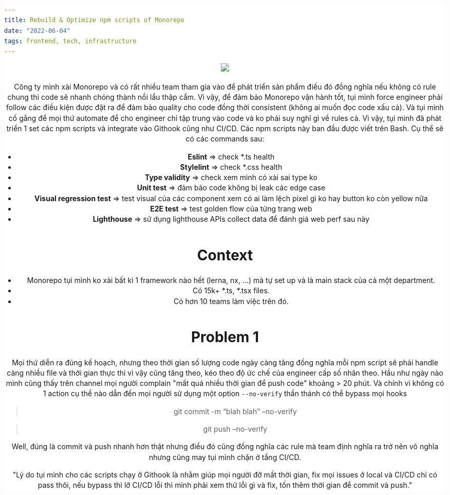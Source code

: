 ```yaml
---
title: Rebuild & Optimize npm scripts of Monorepo
date: "2022-06-04"
tags: frontend, tech, infrastructure
---
```


<div style="text-align: center;">
  <img src="https://user-images.githubusercontent.com/6290720/175818352-fc337943-160d-438e-8b7e-2c6323e0d64e.jpg" width="100%" />
<div>

Công ty mình xài Monorepo và có rất nhiều team tham gia vào để phát triển sản phẩm điều đó đồng nghĩa nếu không có rule chung thì code sẽ nhanh chóng thành nồi lẩu thập cẩm. Vì vậy, để đảm bảo Monorepo vận hành tốt, tụi mình force engineer phải follow các điều kiện được đặt ra để đảm bảo quality cho code đồng thời consistent (không ai muốn đọc code xấu cả). Và tụi mình cố gắng để mọi thứ automate để cho engineer chỉ tập trung vào code và ko phải suy nghĩ gì về rules cả. Vì vậy, tụi mình đã phát triển 1 set các npm scripts và integrate vào Githook cũng như CI/CD. Các npm scripts này ban đầu được viết trên Bash. Cụ thể sẽ có các commands sau:

- **Eslint** => check *.ts health
- **Stylelint** => check *.css health
- **Type validity** => check xem mình có xài sai type ko
- **Unit test** => đảm bảo code không bị leak các edge case
- **Visual regression test** => test visual của các component xem có ai làm lệch pixel gì ko hay button ko còn yellow nữa
- **E2E test** => test golden flow của từng trang web
- **Lighthouse** => sử dụng lighthouse APIs collect data để đánh giá web perf sau này

# Context

- Monorepo tụi mình ko xài bất kì 1 framework nào hết (lerna, nx, …) mà tự set up và là main stack của cả một department.
- Có 15k+ *.ts, *.tsx files.
- Có hơn 10 teams làm việc trên đó.

# Problem 1

Mọi thứ diễn ra đúng kế hoạch, nhưng theo thời gian số lượng code ngày càng tăng đồng nghĩa mỗi npm script sẽ phải handle càng nhiều file và thời gian thực thi vì vậy cũng tăng theo, kéo theo độ ức chế của engineer cấp số nhân theo. Hầu như ngày nào mình cũng thấy trên channel mọi người complain "mất quá nhiều thời gian để push code" khoảng > 20 phút. Và chính vì không có 1 action cụ thể nào dẫn đến mọi người sử dụng một option `--no-verify` thần thánh có thể bypass mọi hooks

> git commit -m “blah blah” –no-verify

> git push –no-verify

Well, đúng là commit và push nhanh hơn thật nhưng điều đó cũng đồng nghĩa các rule mà team định nghĩa ra trở nên vô nghĩa nhưng cũng may tụi mình chặn ở tầng CI/CD.

"Lý do tụi mình cho các scripts chạy ở Githook là nhằm giúp mọi người đỡ mất thời gian, fix mọi issues ở local và CI/CD chỉ có pass thôi, nếu bypass thì lỡ CI/CD lỗi thì mình phải xem thử lỗi gì và fix, tốn thêm thời gian để commit và push."
